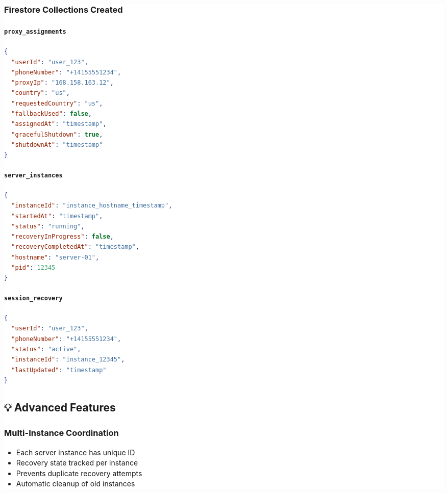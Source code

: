 ```env
```

### Firestore Collections Created

#### `proxy_assignments`
```json
{
  "userId": "user_123",
  "phoneNumber": "+14155551234",
  "proxyIp": "168.158.163.12",
  "country": "us",
  "requestedCountry": "us",
  "fallbackUsed": false,
  "assignedAt": "timestamp",
  "gracefulShutdown": true,
  "shutdownAt": "timestamp"
}
```

#### `server_instances`
```json
{
  "instanceId": "instance_hostname_timestamp",
  "startedAt": "timestamp",
  "status": "running",
  "recoveryInProgress": false,
  "recoveryCompletedAt": "timestamp",
  "hostname": "server-01",
  "pid": 12345
}
```

#### `session_recovery`
```json
{
  "userId": "user_123", 
  "phoneNumber": "+14155551234",
  "status": "active",
  "instanceId": "instance_12345",
  "lastUpdated": "timestamp"
}
```

## 💡 Advanced Features

### Multi-Instance Coordination
- Each server instance has unique ID
- Recovery state tracked per instance
- Prevents duplicate recovery attempts
- Automatic cleanup of old instances
